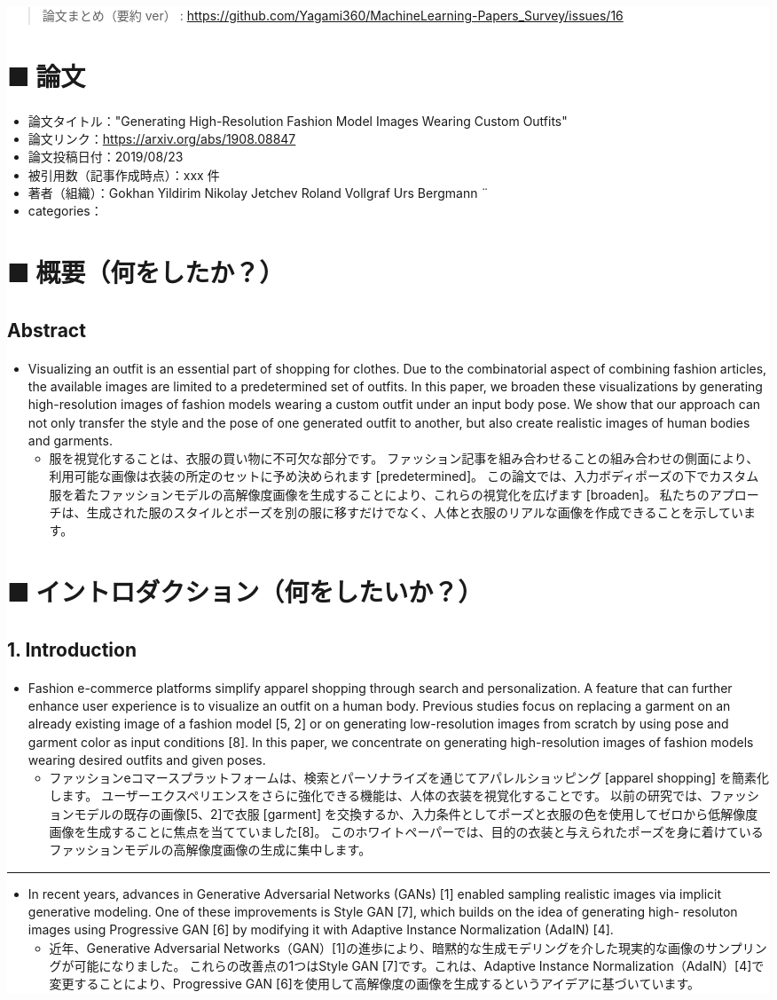 > 論文まとめ（要約 ver） : https://github.com/Yagami360/MachineLearning-Papers_Survey/issues/16

# ■ 論文
- 論文タイトル："Generating High-Resolution Fashion Model Images Wearing Custom Outfits"
- 論文リンク：https://arxiv.org/abs/1908.08847
- 論文投稿日付：2019/08/23
- 被引用数（記事作成時点）：xxx 件
- 著者（組織）：Gokhan Yildirim Nikolay Jetchev Roland Vollgraf Urs Bergmann ¨
- categories：

# ■ 概要（何をしたか？）

## Abstract

- Visualizing an outfit is an essential part of shopping for clothes. Due to the combinatorial aspect of combining fashion articles, the available images are limited to a predetermined set of outfits. In this paper, we broaden these visualizations by generating high-resolution images of fashion models wearing a custom outfit under an input body pose. We show that our approach can not only transfer the style and the pose of one generated outfit to another, but also create realistic images of human bodies and garments.
    - 服を視覚化することは、衣服の買い物に不可欠な部分です。 ファッション記事を組み合わせることの組み合わせの側面により、利用可能な画像は衣装の所定のセットに予め決められます [predetermined]。 この論文では、入力ボディポーズの下でカスタム服を着たファッションモデルの高解像度画像を生成することにより、これらの視覚化を広げます [broaden]。 私たちのアプローチは、生成された服のスタイルとポーズを別の服に移すだけでなく、人体と衣服のリアルな画像を作成できることを示しています。

# ■ イントロダクション（何をしたいか？）

## 1. Introduction

- Fashion e-commerce platforms simplify apparel shopping through search and personalization. A feature that can further enhance user experience is to visualize an outfit on a human body. Previous studies focus on replacing a garment on an already existing image of a fashion model [5, 2] or on generating low-resolution images from scratch by using pose and garment color as input conditions [8]. In this paper, we concentrate on generating high-resolution images of fashion models wearing desired outfits and given poses.
    - ファッションeコマースプラットフォームは、検索とパーソナライズを通じてアパレルショッピング [apparel shopping] を簡素化します。 ユーザーエクスペリエンスをさらに強化できる機能は、人体の衣装を視覚化することです。 以前の研究では、ファッションモデルの既存の画像[5、2]で衣服 [garment] を交換するか、入力条件としてポーズと衣服の色を使用してゼロから低解像度画像を生成することに焦点を当てていました[8]。 このホワイトペーパーでは、目的の衣装と与えられたポーズを身に着けているファッションモデルの高解像度画像の生成に集中します。

---

- In recent years, advances in Generative Adversarial Networks (GANs) [1] enabled sampling realistic images via implicit generative modeling. One of these improvements is Style GAN [7], which builds on the idea of generating high- resoluton images using Progressive GAN [6] by modifying it with Adaptive Instance Normalization (AdaIN) [4].
    - 近年、Generative Adversarial Networks（GAN）[1]の進歩により、暗黙的な生成モデリングを介した現実的な画像のサンプリングが可能になりました。 これらの改善点の1つはStyle GAN [7]です。これは、Adaptive Instance Normalization（AdaIN）[4]で変更することにより、Progressive GAN [6]を使用して高解像度の画像を生成するというアイデアに基づいています。
    